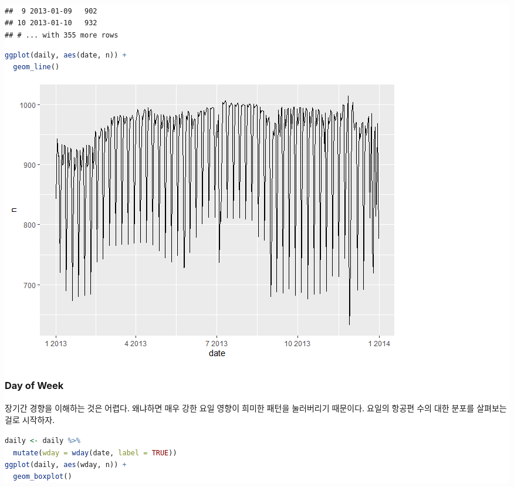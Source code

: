     ##  9 2013-01-09   902
    ## 10 2013-01-10   932
    ## # ... with 355 more rows

``` r
ggplot(daily, aes(date, n)) +
  geom_line()
```

![](Part4-1-_files/figure-gfm/unnamed-chunk-74-1.png)

### Day of Week

장기간 경향을 이해하는 것은 어렵다. 왜냐하면 매우 강한 요일 영향이 희미한 패턴을 눌러버리기 때문이다. 요일의 항공편 수의 대한
분포를 살펴보는걸로 시작하자.

``` r
daily <- daily %>% 
  mutate(wday = wday(date, label = TRUE))
ggplot(daily, aes(wday, n)) +
  geom_boxplot()
```
